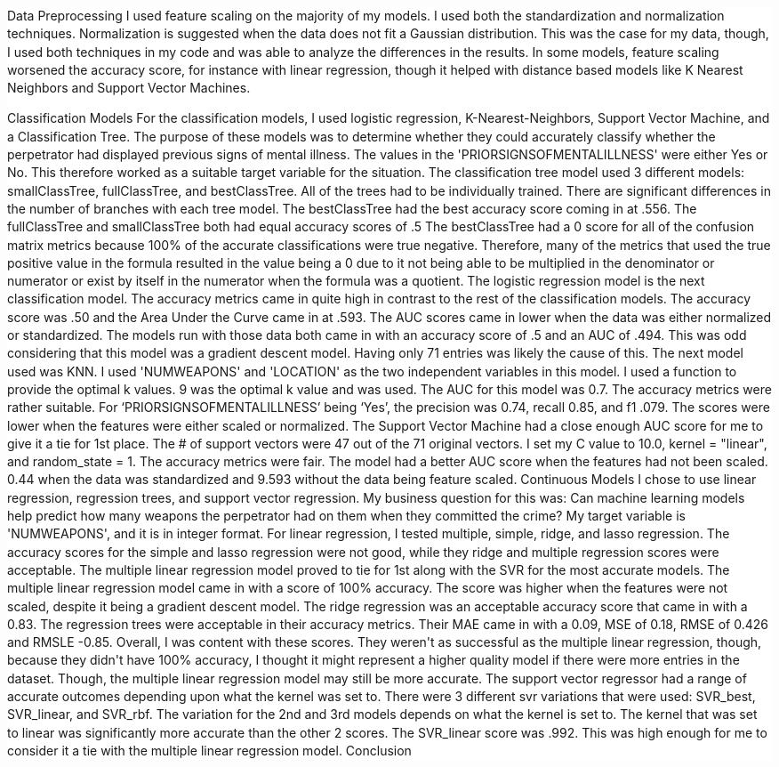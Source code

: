 Data Preprocessing
	I used feature scaling on the majority of my models. I used both the standardization and normalization techniques. Normalization is suggested when the data does not fit a Gaussian distribution. This was the case for my data, though, I used both techniques in my code and was able to analyze the differences in the results. In some models, feature scaling worsened the accuracy score, for instance with linear regression, though it helped with distance based models like K Nearest Neighbors and Support Vector Machines. 

Classification Models
	For the classification models, I used logistic regression, K-Nearest-Neighbors, Support Vector Machine, and a Classification Tree. The purpose of these models was to determine whether they could accurately classify whether the perpetrator had displayed previous signs of mental illness. The values in the 'PRIORSIGNSOFMENTALILLNESS' were either Yes or No. This therefore worked as a suitable target variable for the situation.
	The classification tree model used 3 different models: smallClassTree, fullClassTree, and bestClassTree. All of the trees had to be individually trained. There are significant differences in the number of branches with each tree model. The bestClassTree had the best accuracy score coming in at .556. The fullClassTree and smallClassTree both had equal accuracy scores of .5 The bestClassTree had a 0 score for all of the confusion matrix metrics because 100% of the accurate classifications were true negative. Therefore, many of the metrics that used the true positive value in the formula resulted in the value being a 0 due to it not being able to be multiplied in the denominator or numerator or exist by itself in the numerator when the formula was a quotient. 
	The logistic regression model is the next classification model. The accuracy metrics came in quite high in contrast to the rest of the classification models. The accuracy score was .50 and the Area Under the Curve came in at .593. The AUC scores came in lower when the data was either normalized or standardized. The models run with those data both came in with an accuracy score of .5 and an AUC of .494. This was odd considering that this model was a gradient descent model. Having only 71 entries was likely the cause of this.
	The next model used was KNN. I used 'NUMWEAPONS' and 'LOCATION' as the two independent variables in this model. I used a function to provide the optimal k values. 9 was the optimal k value and was used. The AUC for this model was 0.7. The accuracy metrics were rather suitable. For ‘PRIORSIGNSOFMENTALILLNESS’ being ‘Yes’, the precision was 0.74, recall 0.85, and f1 .079. The scores were lower when the features were either scaled or normalized.
	The Support Vector Machine had a close enough AUC score for me to give it a tie for 1st place. The # of support vectors were 47 out of the 71 original vectors. I set my C value to 10.0, kernel = "linear", and random_state = 1. The accuracy metrics were fair. The model had a better AUC score when the features had not been scaled. 0.44 when the data was standardized and 9.593 without the data being feature scaled.
	Continuous Models
	I chose to use linear regression, regression trees, and support vector regression. My business question for this was: Can machine learning models help predict how many weapons the perpetrator had on them when they committed the crime? My target variable is 'NUMWEAPONS', and it is in integer format.
	For linear regression, I tested multiple, simple, ridge, and lasso regression. The accuracy scores for the simple and lasso regression were not good, while they ridge and multiple regression scores were acceptable. The multiple linear regression model proved to tie for 1st along with the SVR for the most accurate models. The multiple linear regression model came in with a score of 100% accuracy. The score was higher when the features were not scaled, despite it being a gradient descent model. The ridge regression was an acceptable accuracy score that came in with a 0.83.
The regression trees were acceptable in their accuracy metrics. Their MAE came in with a 0.09, MSE of 0.18, RMSE of 0.426 and RMSLE -0.85. Overall, I was content with these scores. They weren't as successful as the multiple linear regression, though, because they didn't have 100% accuracy, I thought it might represent a higher quality model if there were more entries in the dataset. Though, the multiple linear regression model may still be more accurate. 
The support vector regressor had a range of accurate outcomes depending upon what the kernel was set to. There were 3 different svr variations that were used: SVR_best, SVR_linear, and SVR_rbf. The variation for the 2nd and 3rd models depends on what the kernel is set to. The kernel that was set to linear was significantly more accurate than the other 2 scores. The SVR_linear score was .992. This was high enough for me to consider it a tie with the multiple linear regression model. 
Conclusion